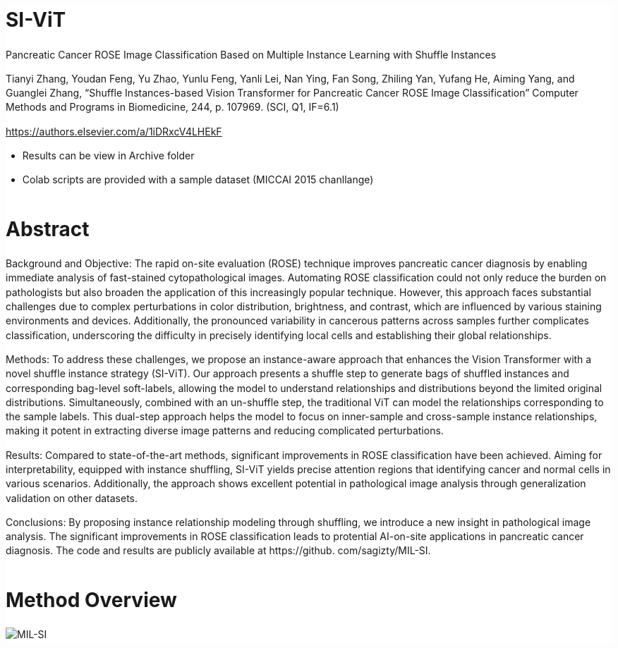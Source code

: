 # SI-ViT
Pancreatic Cancer ROSE Image Classification Based on Multiple Instance Learning with Shuffle Instances
 
Tianyi Zhang, Youdan Feng, Yu Zhao, Yunlu Feng, Yanli Lei, Nan Ying, Fan Song, Zhiling Yan, Yufang He, Aiming Yang, and Guanglei Zhang, “Shuffle Instances-based Vision Transformer for Pancreatic Cancer ROSE Image Classification” Computer Methods and Programs in Biomedicine, 244, p. 107969. (SCI, Q1, IF=6.1)

https://authors.elsevier.com/a/1iDRxcV4LHEkF

* Results can be view in Archive folder 

* Colab scripts are provided with a sample dataset (MICCAI 2015 chanllange)

# Abstract

Background and Objective: The rapid on-site evaluation (ROSE) technique improves pancreatic cancer diagnosis by enabling immediate analysis of fast-stained cytopathological images. Automating ROSE classification could not only reduce the burden on pathologists but also broaden the application of this increasingly popular technique. However, this approach faces substantial challenges due to complex perturbations in color distribution, brightness, and contrast, which are influenced by various staining environments and devices. Additionally, the pronounced variability in cancerous patterns across samples further complicates classification, underscoring the difficulty in precisely identifying local cells and establishing their global relationships.

Methods: To address these challenges, we propose an instance-aware approach that enhances the Vision Transformer with a novel shuffle instance strategy (SI-ViT). Our approach presents a shuffle step to generate bags of shuffled instances and corresponding bag-level soft-labels, allowing the model to understand relationships and distributions beyond the limited original distributions. Simultaneously, combined with an un-shuffle step, the traditional ViT can model the relationships corresponding to the sample labels. This dual-step approach helps the model to focus on inner-sample and cross-sample instance relationships, making it potent in extracting diverse image patterns and reducing complicated perturbations.

Results: Compared to state-of-the-art methods, significant improvements in ROSE classification have been achieved. Aiming for interpretability, equipped with instance shuffling, SI-ViT yields precise attention regions that identifying cancer and normal cells in various scenarios. Additionally, the approach shows excellent potential in pathological image analysis through generalization validation on other datasets.

Conclusions: By proposing instance relationship modeling through shuffling, we introduce a new insight in pathological image analysis. The significant improvements in ROSE classification leads to protential AI-on-site applications in pancreatic cancer diagnosis. The code and results are publicly available at https://github.
com/sagizty/MIL-SI.


# Method Overview

![MIL-SI](https://user-images.githubusercontent.com/50575108/154795968-9018d2c2-6770-4ddd-9fef-6da0aba9b54e.png)
